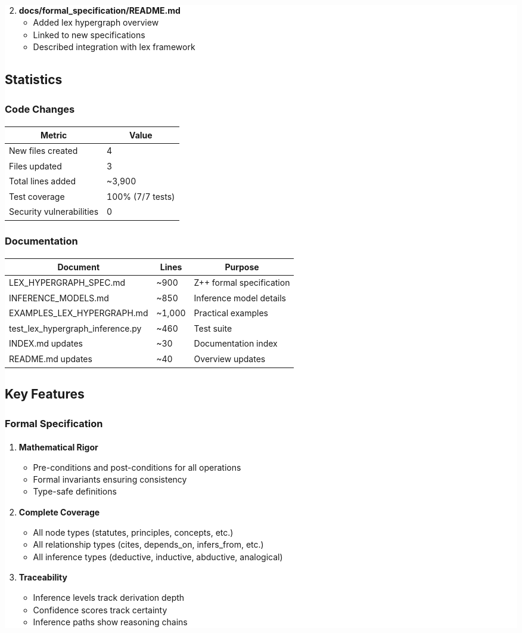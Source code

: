 2. **docs/formal_specification/README.md**
   - Added lex hypergraph overview
   - Linked to new specifications
   - Described integration with lex framework

## Statistics

### Code Changes

| Metric | Value |
|--------|-------|
| New files created | 4 |
| Files updated | 3 |
| Total lines added | ~3,900 |
| Test coverage | 100% (7/7 tests) |
| Security vulnerabilities | 0 |

### Documentation

| Document | Lines | Purpose |
|----------|-------|---------|
| LEX_HYPERGRAPH_SPEC.md | ~900 | Z++ formal specification |
| INFERENCE_MODELS.md | ~850 | Inference model details |
| EXAMPLES_LEX_HYPERGRAPH.md | ~1,000 | Practical examples |
| test_lex_hypergraph_inference.py | ~460 | Test suite |
| INDEX.md updates | ~30 | Documentation index |
| README.md updates | ~40 | Overview updates |

## Key Features

### Formal Specification

1. **Mathematical Rigor**
   - Pre-conditions and post-conditions for all operations
   - Formal invariants ensuring consistency
   - Type-safe definitions

2. **Complete Coverage**
   - All node types (statutes, principles, concepts, etc.)
   - All relationship types (cites, depends_on, infers_from, etc.)
   - All inference types (deductive, inductive, abductive, analogical)

3. **Traceability**
   - Inference levels track derivation depth
   - Confidence scores track certainty
   - Inference paths show reasoning chains
